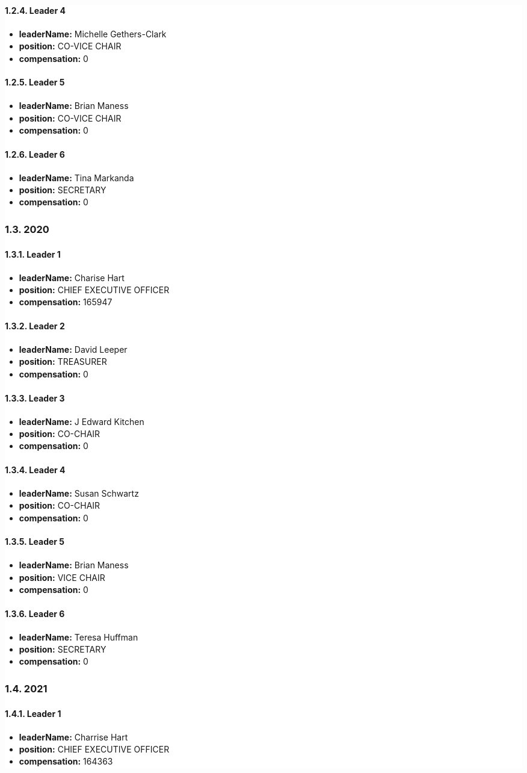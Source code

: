 #### 1.2.4. Leader 4
- **leaderName:** Michelle Gethers-Clark
- **position:** CO-VICE CHAIR
- **compensation:** 0

#### 1.2.5. Leader 5
- **leaderName:** Brian Maness
- **position:** CO-VICE CHAIR
- **compensation:** 0

#### 1.2.6. Leader 6
- **leaderName:** Tina Markanda
- **position:** SECRETARY
- **compensation:** 0

### 1.3. 2020
#### 1.3.1. Leader 1
- **leaderName:** Charise Hart
- **position:** CHIEF EXECUTIVE OFFICER
- **compensation:** 165947

#### 1.3.2. Leader 2
- **leaderName:** David Leeper
- **position:** TREASURER
- **compensation:** 0

#### 1.3.3. Leader 3
- **leaderName:** J Edward Kitchen
- **position:** CO-CHAIR
- **compensation:** 0

#### 1.3.4. Leader 4
- **leaderName:** Susan Schwartz
- **position:** CO-CHAIR
- **compensation:** 0

#### 1.3.5. Leader 5
- **leaderName:** Brian Maness
- **position:** VICE CHAIR
- **compensation:** 0

#### 1.3.6. Leader 6
- **leaderName:** Teresa Huffman
- **position:** SECRETARY
- **compensation:** 0

### 1.4. 2021
#### 1.4.1. Leader 1
- **leaderName:** Charrise Hart
- **position:** CHIEF EXECUTIVE OFFICER
- **compensation:** 164363
